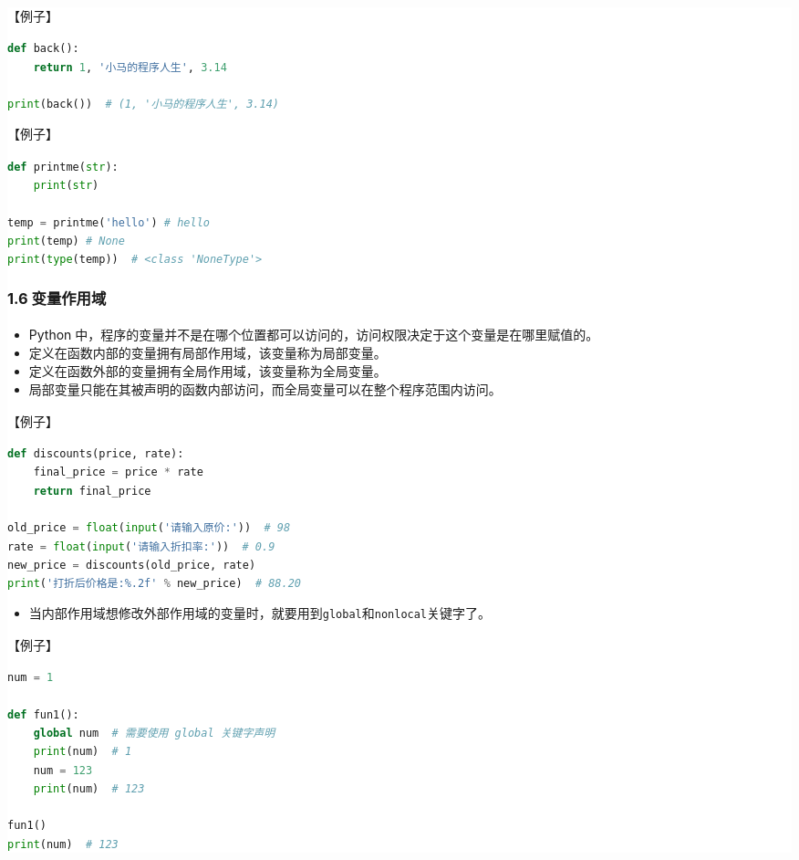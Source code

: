 【例子】

```python
def back():
    return 1, '小马的程序人生', 3.14

print(back())  # (1, '小马的程序人生', 3.14)
```

【例子】

```python
def printme(str):
    print(str)

temp = printme('hello') # hello
print(temp) # None
print(type(temp))  # <class 'NoneType'>
```

### 1.6 变量作用域

- Python 中，程序的变量并不是在哪个位置都可以访问的，访问权限决定于这个变量是在哪里赋值的。
- 定义在函数内部的变量拥有局部作用域，该变量称为局部变量。
- 定义在函数外部的变量拥有全局作用域，该变量称为全局变量。
- 局部变量只能在其被声明的函数内部访问，而全局变量可以在整个程序范围内访问。

【例子】

```python
def discounts(price, rate):
    final_price = price * rate
    return final_price

old_price = float(input('请输入原价:'))  # 98
rate = float(input('请输入折扣率:'))  # 0.9
new_price = discounts(old_price, rate)
print('打折后价格是:%.2f' % new_price)  # 88.20
```

- 当内部作用域想修改外部作用域的变量时，就要用到`global`和`nonlocal`关键字了。

【例子】

```python
num = 1

def fun1():
    global num  # 需要使用 global 关键字声明
    print(num)  # 1
    num = 123
    print(num)  # 123

fun1()
print(num)  # 123
```
